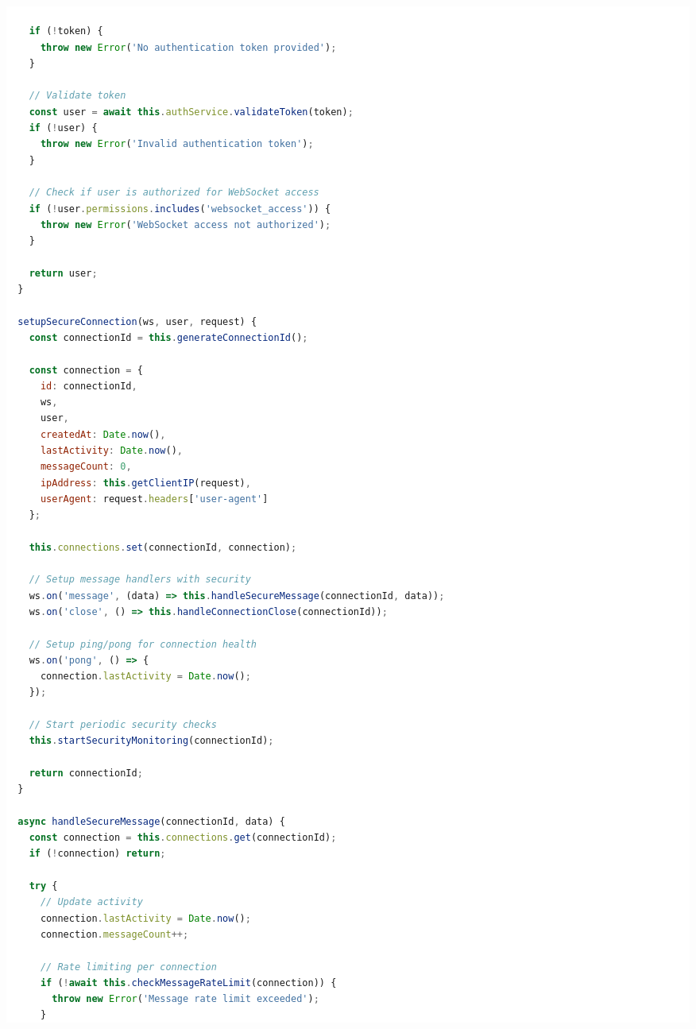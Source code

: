```javascript
    
    if (!token) {
      throw new Error('No authentication token provided');
    }
    
    // Validate token
    const user = await this.authService.validateToken(token);
    if (!user) {
      throw new Error('Invalid authentication token');
    }
    
    // Check if user is authorized for WebSocket access
    if (!user.permissions.includes('websocket_access')) {
      throw new Error('WebSocket access not authorized');
    }
    
    return user;
  }
  
  setupSecureConnection(ws, user, request) {
    const connectionId = this.generateConnectionId();
    
    const connection = {
      id: connectionId,
      ws,
      user,
      createdAt: Date.now(),
      lastActivity: Date.now(),
      messageCount: 0,
      ipAddress: this.getClientIP(request),
      userAgent: request.headers['user-agent']
    };
    
    this.connections.set(connectionId, connection);
    
    // Setup message handlers with security
    ws.on('message', (data) => this.handleSecureMessage(connectionId, data));
    ws.on('close', () => this.handleConnectionClose(connectionId));
    
    // Setup ping/pong for connection health
    ws.on('pong', () => {
      connection.lastActivity = Date.now();
    });
    
    // Start periodic security checks
    this.startSecurityMonitoring(connectionId);
    
    return connectionId;
  }
  
  async handleSecureMessage(connectionId, data) {
    const connection = this.connections.get(connectionId);
    if (!connection) return;
    
    try {
      // Update activity
      connection.lastActivity = Date.now();
      connection.messageCount++;
      
      // Rate limiting per connection
      if (!await this.checkMessageRateLimit(connection)) {
        throw new Error('Message rate limit exceeded');
      }
```